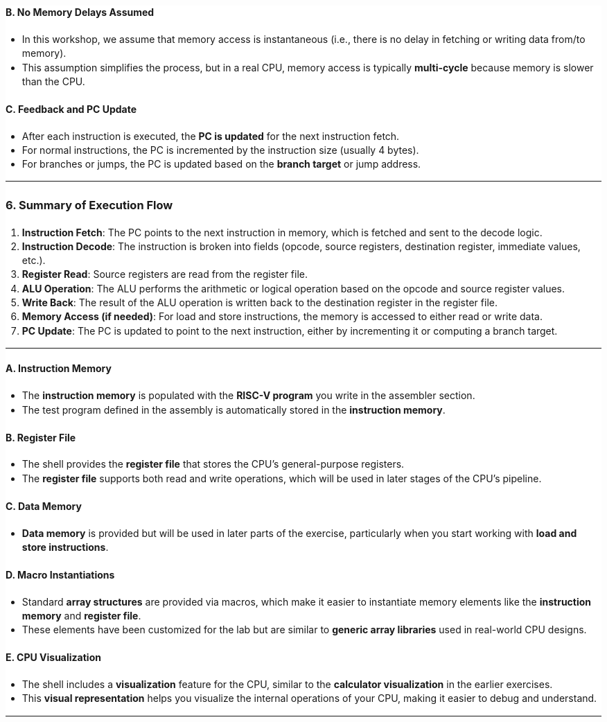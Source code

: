 #### **B. No Memory Delays Assumed**
- In this workshop, we assume that memory access is instantaneous (i.e., there is no delay in fetching or writing data from/to memory).
- This assumption simplifies the process, but in a real CPU, memory access is typically **multi-cycle** because memory is slower than the CPU.

#### **C. Feedback and PC Update**
- After each instruction is executed, the **PC is updated** for the next instruction fetch.
- For normal instructions, the PC is incremented by the instruction size (usually 4 bytes).
- For branches or jumps, the PC is updated based on the **branch target** or jump address.

---

### **6. Summary of Execution Flow**

1. **Instruction Fetch**: The PC points to the next instruction in memory, which is fetched and sent to the decode logic.
2. **Instruction Decode**: The instruction is broken into fields (opcode, source registers, destination register, immediate values, etc.).
3. **Register Read**: Source registers are read from the register file.
4. **ALU Operation**: The ALU performs the arithmetic or logical operation based on the opcode and source register values.
5. **Write Back**: The result of the ALU operation is written back to the destination register in the register file.
6. **Memory Access (if needed)**: For load and store instructions, the memory is accessed to either read or write data.
7. **PC Update**: The PC is updated to point to the next instruction, either by incrementing it or computing a branch target.

---


#### **A. Instruction Memory**
- The **instruction memory** is populated with the **RISC-V program** you write in the assembler section.
- The test program defined in the assembly is automatically stored in the **instruction memory**.

#### **B. Register File**
- The shell provides the **register file** that stores the CPU’s general-purpose registers.
- The **register file** supports both read and write operations, which will be used in later stages of the CPU’s pipeline.

#### **C. Data Memory**
- **Data memory** is provided but will be used in later parts of the exercise, particularly when you start working with **load and store instructions**.

#### **D. Macro Instantiations**
- Standard **array structures** are provided via macros, which make it easier to instantiate memory elements like the **instruction memory** and **register file**.
- These elements have been customized for the lab but are similar to **generic array libraries** used in real-world CPU designs.

#### **E. CPU Visualization**
- The shell includes a **visualization** feature for the CPU, similar to the **calculator visualization** in the earlier exercises.
- This **visual representation** helps you visualize the internal operations of your CPU, making it easier to debug and understand.
  
---